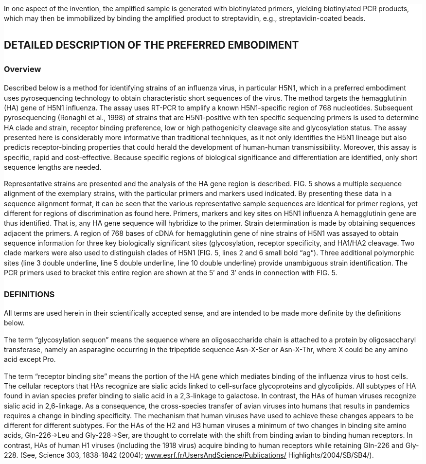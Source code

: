 In one aspect of the invention, the amplified sample is generated with biotinylated primers, yielding biotinylated PCR products, which may then be immobilized by binding the amplified product to streptavidin, e.g., streptavidin-coated beads.

## DETAILED DESCRIPTION OF THE PREFERRED EMBODIMENT

### Overview

Described below is a method for identifying strains of an influenza virus, in particular H5N1, which in a preferred embodiment uses pyrosequencing technology to obtain characteristic short sequences of the virus. The method targets the hemagglutinin (HA) gene of H5N1 influenza. The assay uses RT-PCR to amplify a known H5N1-specific region of 768 nucleotides. Subsequent pyrosequencing (Ronaghi et al., 1998) of strains that are H5N1-positive with ten specific sequencing primers is used to determine HA clade and strain, receptor binding preference, low or high pathogenicity cleavage site and glycosylation status. The assay presented here is considerably more informative than traditional techniques, as it not only identifies the H5N1 lineage but also predicts receptor-binding properties that could herald the development of human-human transmissibility. Moreover, this assay is specific, rapid and cost-effective. Because specific regions of biological significance and differentiation are identified, only short sequence lengths are needed.

Representative strains are presented and the analysis of the HA gene region is described. FIG. 5 shows a multiple sequence alignment of the exemplary strains, with the particular primers and markers used indicated. By presenting these data in a sequence alignment format, it can be seen that the various representative sample sequences are identical for primer regions, yet different for regions of discrimination as found here. Primers, markers and key sites on H5N1 influenza A hemagglutinin gene are thus identified. That is, any HA gene sequence will hybridize to the primer. Strain determination is made by obtaining sequences adjacent the primers. A region of 768 bases of cDNA for hemagglutinin gene of nine strains of H5N1 was assayed to obtain sequence information for three key biologically significant sites (glycosylation, receptor specificity, and HA1/HA2 cleavage. Two clade markers were also used to distinguish clades of H5N1 (FIG. 5, lines 2 and 6 small bold “ag”). Three additional polymorphic sites (line 3 double underline, line 5 double underline, line 10 double underline) provide unambiguous strain identification. The PCR primers used to bracket this entire region are shown at the 5′ and 3′ ends in connection with FIG. 5.

### DEFINITIONS

All terms are used herein in their scientifically accepted sense, and are intended to be made more definite by the definitions below.

The term “glycosylation sequon” means the sequence where an oligosaccharide chain is attached to a protein by oligosaccharyl transferase, namely an asparagine occurring in the tripeptide sequence Asn-X-Ser or Asn-X-Thr, where X could be any amino acid except Pro.

The term “receptor binding site” means the portion of the HA gene which mediates binding of the influenza virus to host cells. The cellular receptors that HAs recognize are sialic acids linked to cell-surface glycoproteins and glycolipids. All subtypes of HA found in avian species prefer binding to sialic acid in a 2,3-linkage to galactose. In contrast, the HAs of human viruses recognize sialic acid in 2,6-linkage. As a consequence, the cross-species transfer of avian viruses into humans that results in pandemics requires a change in binding specificity. The mechanism that human viruses have used to achieve these changes appears to be different for different subtypes. For the HAs of the H2 and H3 human viruses a minimum of two changes in binding site amino acids, Gln-226->Leu and Gly-228->Ser, are thought to correlate with the shift from binding avian to binding human receptors. In contrast, HAs of human H1 viruses (including the 1918 virus) acquire binding to human receptors while retaining Gln-226 and Gly-228. (See, Science 303, 1838-1842 (2004); www.esrf.fr/UsersAndScience/Publications/ Highlights/2004/SB/SB4/).

